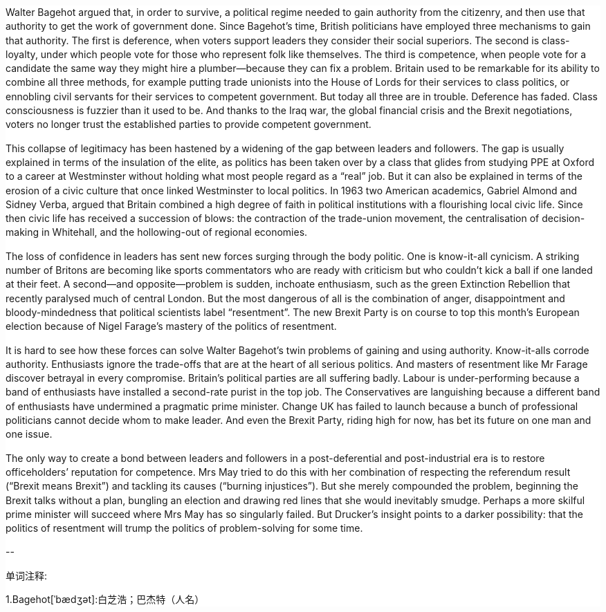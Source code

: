 Walter Bagehot argued that, in order to survive, a political regime needed to gain authority from the citizenry, and then use that authority to get the work of government done. Since Bagehot’s time, British politicians have employed three mechanisms to gain that authority. The first is deference, when voters support leaders they consider their social superiors. The second is class-loyalty, under which people vote for those who represent folk like themselves. The third is competence, when people vote for a candidate the same way they might hire a plumber—because they can fix a problem. Britain used to be remarkable for its ability to combine all three methods, for example putting trade unionists into the House of Lords for their services to class politics, or ennobling civil servants for their services to competent government. But today all three are in trouble. Deference has faded. Class consciousness is fuzzier than it used to be. And thanks to the Iraq war, the global financial crisis and the Brexit negotiations, voters no longer trust the established parties to provide competent government. 

This collapse of legitimacy has been hastened by a widening of the gap between leaders and followers. The gap is usually explained in terms of the insulation of the elite, as politics has been taken over by a class that glides from studying PPE at Oxford to a career at Westminster without holding what most people regard as a “real” job. But it can also be explained in terms of the erosion of a civic culture that once linked Westminster to local politics. In 1963 two American academics, Gabriel Almond and Sidney Verba, argued that Britain combined a high degree of faith in political institutions with a flourishing local civic life. Since then civic life has received a succession of blows: the contraction of the trade-union movement, the centralisation of decision-making in Whitehall, and the hollowing-out of regional economies. 

The loss of confidence in leaders has sent new forces surging through the body politic. One is know-it-all cynicism. A striking number of Britons are becoming like sports commentators who are ready with criticism but who couldn’t kick a ball if one landed at their feet. A second—and opposite—problem is sudden, inchoate enthusiasm, such as the green Extinction Rebellion that recently paralysed much of central London. But the most dangerous of all is the combination of anger, disappointment and bloody-mindedness that political scientists label “resentment”. The new Brexit Party is on course to top this month’s European election because of Nigel Farage’s mastery of the politics of resentment. 

It is hard to see how these forces can solve Walter Bagehot’s twin problems of gaining and using authority. Know-it-alls corrode authority. Enthusiasts ignore the trade-offs that are at the heart of all serious politics. And masters of resentment like Mr Farage discover betrayal in every compromise. Britain’s political parties are all suffering badly. Labour is under-performing because a band of enthusiasts have installed a second-rate purist in the top job. The Conservatives are languishing because a different band of enthusiasts have undermined a pragmatic prime minister. Change UK has failed to launch because a bunch of professional politicians cannot decide whom to make leader. And even the Brexit Party, riding high for now, has bet its future on one man and one issue. 

The only way to create a bond between leaders and followers in a post-deferential and post-industrial era is to restore officeholders’ reputation for competence. Mrs May tried to do this with her combination of respecting the referendum result (“Brexit means Brexit”) and tackling its causes (“burning injustices”). But she merely compounded the problem, beginning the Brexit talks without a plan, bungling an election and drawing red lines that she would inevitably smudge. Perhaps a more skilful prime minister will succeed where Mrs May has so singularly failed. But Drucker’s insight points to a darker possibility: that the politics of resentment will trump the politics of problem-solving for some time. 

-- 

 单词注释:

1.Bagehot[ˈbædʒət]:白芝浩；巴杰特（人名） 
